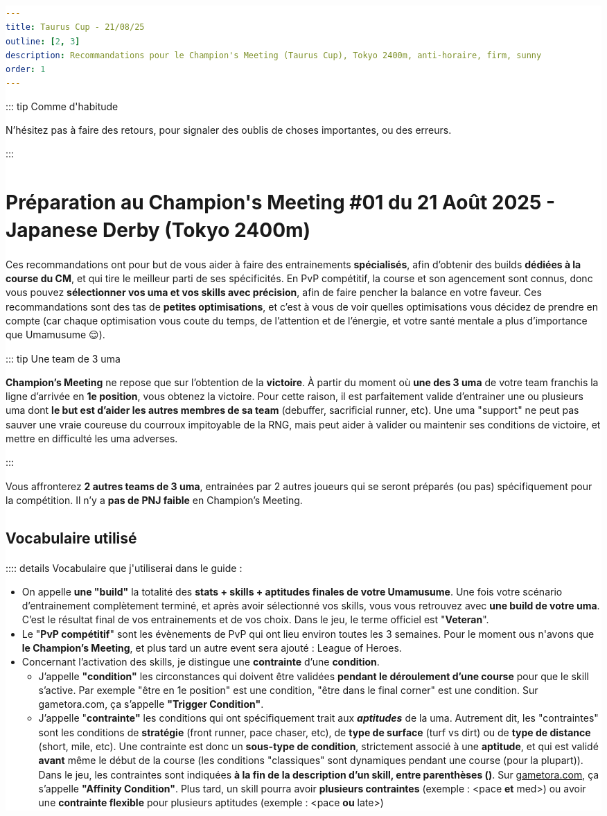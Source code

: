 ```yaml
---
title: Taurus Cup - 21/08/25
outline: [2, 3]
description: Recommandations pour le Champion's Meeting (Taurus Cup), Tokyo 2400m, anti-horaire, firm, sunny
order: 1
---
```


::: tip Comme d'habitude

N’hésitez pas à faire des retours, pour signaler des oublis de choses importantes, ou des erreurs.

:::

# Préparation au Champion's Meeting #01 du 21 Août 2025 - Japanese Derby (Tokyo 2400m)

Ces recommandations ont pour but de vous aider à faire des entrainements **spécialisés**, afin d’obtenir des builds **dédiées à la course du CM**, et qui tire le meilleur parti de ses spécificités. En PvP compétitif, la course et son agencement sont connus, donc vous pouvez **sélectionner vos uma et vos skills avec précision**, afin de faire pencher la balance en votre faveur. Ces recommandations sont des tas de **petites optimisations**, et c’est à vous de voir quelles optimisations vous décidez de prendre en compte (car chaque optimisation vous coute du temps, de l’attention et de l’énergie, et votre santé mentale a plus d’importance que Umamusume 😌).

::: tip Une team de 3 uma

**Champion’s Meeting** ne repose que sur l’obtention de la **victoire**. À partir du moment où **une des 3 uma** de votre team franchis la ligne d’arrivée en **1e position**, vous obtenez la victoire. Pour cette raison, il est parfaitement valide d’entrainer une ou plusieurs uma dont **le but est d’aider les autres membres de sa team** (debuffer, sacrificial runner, etc). Une uma "support" ne peut pas sauver une vraie coureuse du courroux impitoyable de la RNG, mais peut aider à valider ou maintenir ses conditions de victoire, et mettre en difficulté les uma adverses.

:::

Vous affronterez **2 autres teams de 3 uma**, entrainées par 2 autres joueurs qui se seront préparés (ou pas) spécifiquement pour la compétition. Il n’y a **pas de PNJ faible** en Champion’s Meeting.

## Vocabulaire utilisé

:::: details Vocabulaire que j'utiliserai dans le guide :

- On appelle **une "build"** la totalité des **stats + skills + aptitudes finales de votre Umamusume**. Une fois votre scénario d’entrainement complètement terminé, et après avoir sélectionné vos skills, vous vous retrouvez avec **une build de votre uma**. C’est le résultat final de vos entrainements et de vos choix. Dans le jeu, le terme officiel est "**Veteran**".
- Le "**PvP compétitif**" sont les évènements de PvP qui ont lieu environ toutes les 3 semaines. Pour le moment ous n'avons que **le Champion’s Meeting**, et plus tard un autre event sera ajouté : League of Heroes.
- Concernant l’activation des skills, je distingue une **contrainte** d’une **condition**.
  - J’appelle **"condition"** les circonstances qui doivent être validées **pendant le déroulement d’une course** pour que le skill s’active. Par exemple "être en 1e position" est une condition, "être dans le final corner" est une condition. Sur gametora.com, ça s’appelle **"Trigger Condition"**.
  - J’appelle "**contrainte"** les conditions qui ont spécifiquement trait aux **_aptitudes_** de la uma. Autrement dit, les "contraintes" sont les conditions de **stratégie** (front runner, pace chaser, etc), de **type de surface** (turf vs dirt) ou de **type de distance** (short, mile, etc). Une contrainte est donc un **sous-type de condition**, strictement associé à une **aptitude**, et qui est validé **avant** même le début de la course (les conditions "classiques" sont dynamiques pendant une course (pour la plupart)). Dans le jeu, les contraintes sont indiquées **à la fin de la description d’un skill, entre parenthèses ()**. Sur [gametora.com](http://gametora.com), ça s’appelle **"Affinity Condition"**.
    Plus tard, un skill pourra avoir **plusieurs contraintes** (exemple : <pace **et** med>) ou avoir une **contrainte flexible** pour plusieurs aptitudes (exemple : <pace **ou** late>)